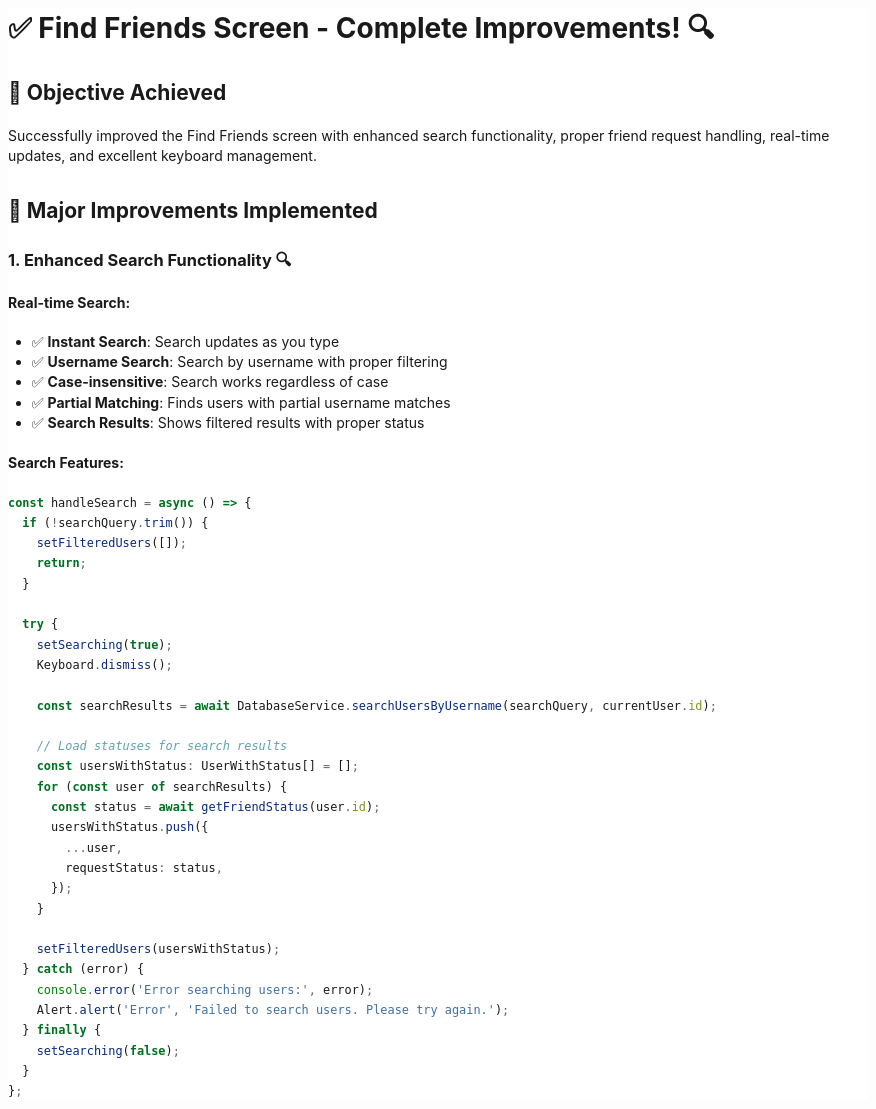 # ✅ Find Friends Screen - Complete Improvements! 🔍

## 🎯 **Objective Achieved**
Successfully improved the Find Friends screen with enhanced search functionality, proper friend request handling, real-time updates, and excellent keyboard management.

## 🚀 **Major Improvements Implemented**

### **1. Enhanced Search Functionality** 🔍
#### **Real-time Search:**
- ✅ **Instant Search**: Search updates as you type
- ✅ **Username Search**: Search by username with proper filtering
- ✅ **Case-insensitive**: Search works regardless of case
- ✅ **Partial Matching**: Finds users with partial username matches
- ✅ **Search Results**: Shows filtered results with proper status

#### **Search Features:**
```typescript
const handleSearch = async () => {
  if (!searchQuery.trim()) {
    setFilteredUsers([]);
    return;
  }

  try {
    setSearching(true);
    Keyboard.dismiss();
    
    const searchResults = await DatabaseService.searchUsersByUsername(searchQuery, currentUser.id);
    
    // Load statuses for search results
    const usersWithStatus: UserWithStatus[] = [];
    for (const user of searchResults) {
      const status = await getFriendStatus(user.id);
      usersWithStatus.push({
        ...user,
        requestStatus: status,
      });
    }
    
    setFilteredUsers(usersWithStatus);
  } catch (error) {
    console.error('Error searching users:', error);
    Alert.alert('Error', 'Failed to search users. Please try again.');
  } finally {
    setSearching(false);
  }
};
```
